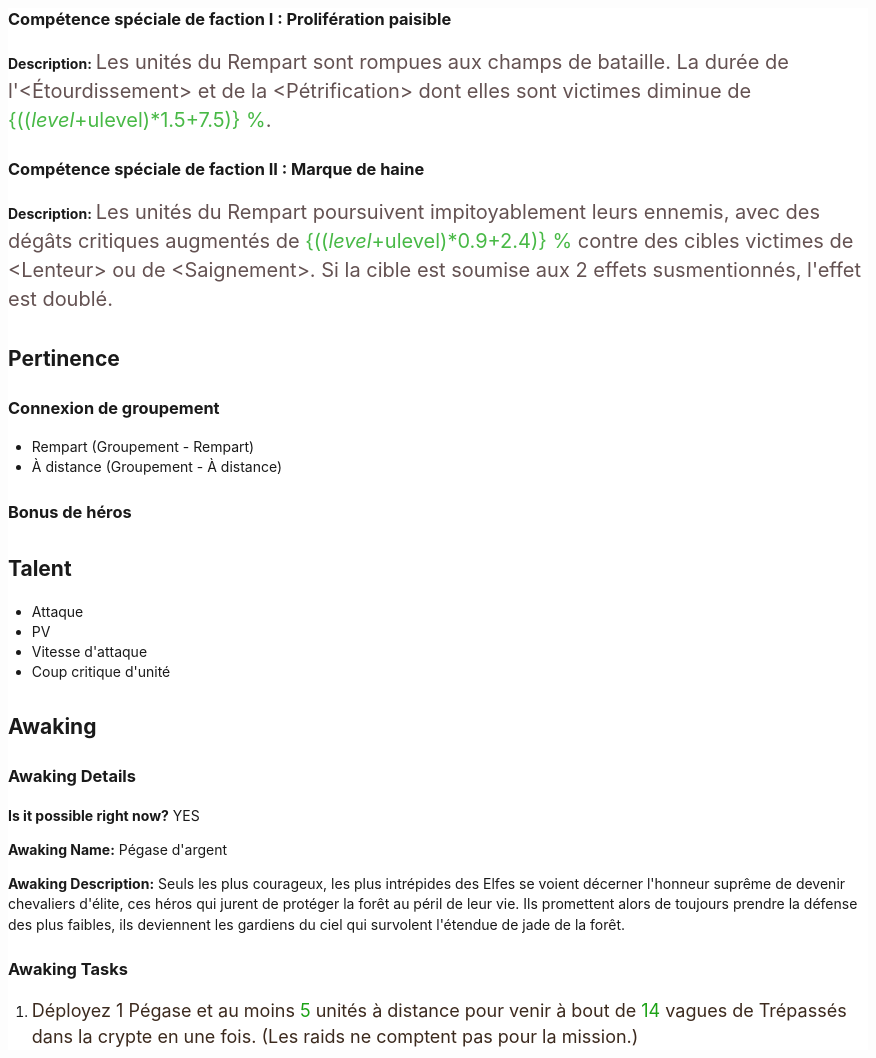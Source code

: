 ### Compétence spéciale de faction I : Prolifération paisible
 **Description:** <span style="color: #645252;font-size:20px">Les unités du Rempart sont rompues aux champs de bataille. La durée de l'&lt;Étourdissement&gt; et de la &lt;Pétrification&gt; dont elles sont victimes diminue de </span><span style="color: black"><span style="color: #48b946;font-size:20px">{(($level+$ulevel)*1.5+7.5)} %</span><span style="color: black"><span style="color: #645252;font-size:20px">.</span><span style="color: black">

### Compétence spéciale de faction II : Marque de haine
 **Description:** <span style="color: #645252;font-size:20px">Les unités du Rempart poursuivent impitoyablement leurs ennemis, avec des dégâts critiques augmentés de </span><span style="color: black"><span style="color: #48b946;font-size:20px">{(($level+$ulevel)*0.9+2.4)} %</span><span style="color: black"><span style="color: #645252;font-size:20px"> contre des cibles victimes de &lt;Lenteur&gt; ou de &lt;Saignement&gt;. Si la cible est soumise aux 2 effets susmentionnés, l'effet est doublé.</span><span style="color: black">

## Pertinence
### Connexion de groupement

* Rempart (Groupement - Rempart)
* À distance (Groupement - À distance)

### Bonus de héros

## Talent

* Attaque
* PV
* Vitesse d'attaque
* Coup critique d'unité


## Awaking
### Awaking Details
 **Is it possible right now?** YES

 **Awaking Name:** Pégase d'argent

 **Awaking Description:** Seuls les plus courageux, les plus intrépides des Elfes se voient décerner l'honneur suprême de devenir chevaliers d'élite, ces héros qui jurent de protéger la forêt au péril de leur vie. Ils promettent alors de toujours prendre la défense des plus faibles, ils deviennent les gardiens du ciel qui survolent l'étendue de jade de la forêt.

### Awaking Tasks
 1. <span style="color: #3c2a1e;font-size:18px">Déployez 1 Pégase et au moins </span><span style="color: #1ca216;font-size:18px">5</span><span style="color: #3c2a1e;font-size:18px"> unités à distance pour venir à bout de </span><span style="color: #1ca216;font-size:18px">14</span><span style="color: #3c2a1e;font-size:18px"> vagues de Trépassés dans la crypte en une fois. (Les raids ne comptent pas pour la mission.)</span>
